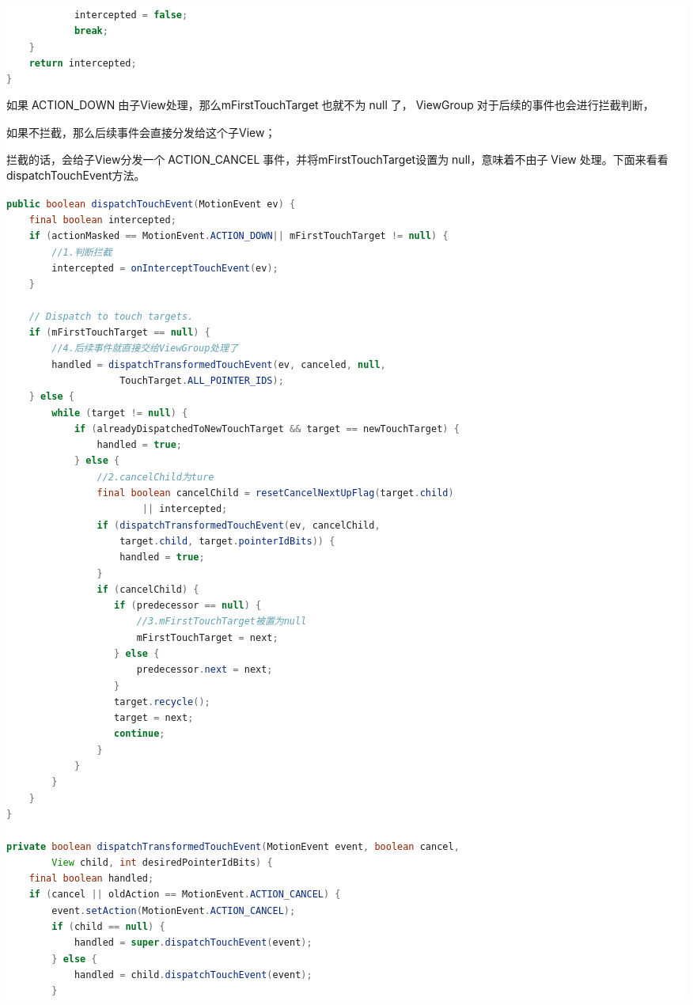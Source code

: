 ```java
            intercepted = false;
            break;
    }
    return intercepted;
}
```

如果 ACTION_DOWN 由子View处理，那么mFirstTouchTarget 也就不为 null 了， ViewGroup 对于后续的事件也会进行拦截判断，

如果不拦截，那么后续事件会直接分发给这个子View；

拦截的话，会给子View分发一个 ACTION_CANCEL 事件，并将mFirstTouchTarget设置为 null，意味着不由子 View 处理。下面来看看dispatchTouchEvent方法。

```java
public boolean dispatchTouchEvent(MotionEvent ev) {
    final boolean intercepted;
    if (actionMasked == MotionEvent.ACTION_DOWN|| mFirstTouchTarget != null) {
        //1.判断拦截
        intercepted = onInterceptTouchEvent(ev);
    } 

    // Dispatch to touch targets.
    if (mFirstTouchTarget == null) {
        //4.后续事件就直接交给ViewGroup处理了
        handled = dispatchTransformedTouchEvent(ev, canceled, null,
                    TouchTarget.ALL_POINTER_IDS);
    } else {
        while (target != null) {
            if (alreadyDispatchedToNewTouchTarget && target == newTouchTarget) {
                handled = true;
            } else {
                //2.cancelChild为ture
                final boolean cancelChild = resetCancelNextUpFlag(target.child)
                        || intercepted;
                if (dispatchTransformedTouchEvent(ev, cancelChild,
                    target.child, target.pointerIdBits)) {
                    handled = true;
                }
                if (cancelChild) {
                   if (predecessor == null) {
                       //3.mFirstTouchTarget被置为null
                       mFirstTouchTarget = next;
                   } else {
                       predecessor.next = next;
                   }
                   target.recycle();
                   target = next;
                   continue;
                }
            }
        }
    }
}

private boolean dispatchTransformedTouchEvent(MotionEvent event, boolean cancel,
        View child, int desiredPointerIdBits) {
    final boolean handled;
    if (cancel || oldAction == MotionEvent.ACTION_CANCEL) {
        event.setAction(MotionEvent.ACTION_CANCEL);
        if (child == null) {
            handled = super.dispatchTouchEvent(event);
        } else {
            handled = child.dispatchTouchEvent(event);
        }
```